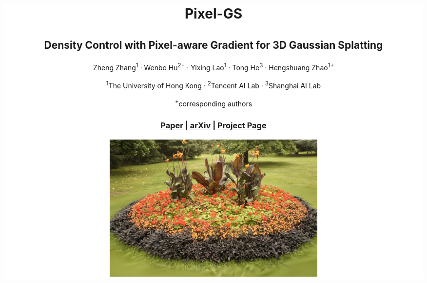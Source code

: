 <h1 align="center"><strong>Pixel-GS</strong></h1>
<h2 align="center">Density Control with Pixel-aware Gradient for 3D Gaussian Splatting</h2>

<p align="center">
  <a href="">Zheng Zhang</a><sup>1</sup> ·
  <a href="https://wbhu.github.io/">Wenbo Hu</a><sup>2+</sup> ·
  <a href="https://yxlao.github.io/">Yixing Lao</a><sup>1</sup> ·
  <a href="https://tonghe90.github.io/">Tong He</a><sup>3</sup> ·
  <a href="https://hszhao.github.io/">Hengshuang Zhao</a><sup>1+</sup>
</p>

<p align="center"><sup>1</sup>The University of Hong Kong · <sup>2</sup>Tencent AI Lab · <sup>3</sup>Shanghai AI Lab</p>

<p align="center"><sup>+</sup>corresponding authors</p>

<h3 align="center"><a href="">Paper</a> | <a href="">arXiv</a> | <a href="https://pixelgs.github.io/">Project Page</a></h3>

<p align="center">
  <img src="./assets/base.png" alt="3DGS*" width="49.5%">